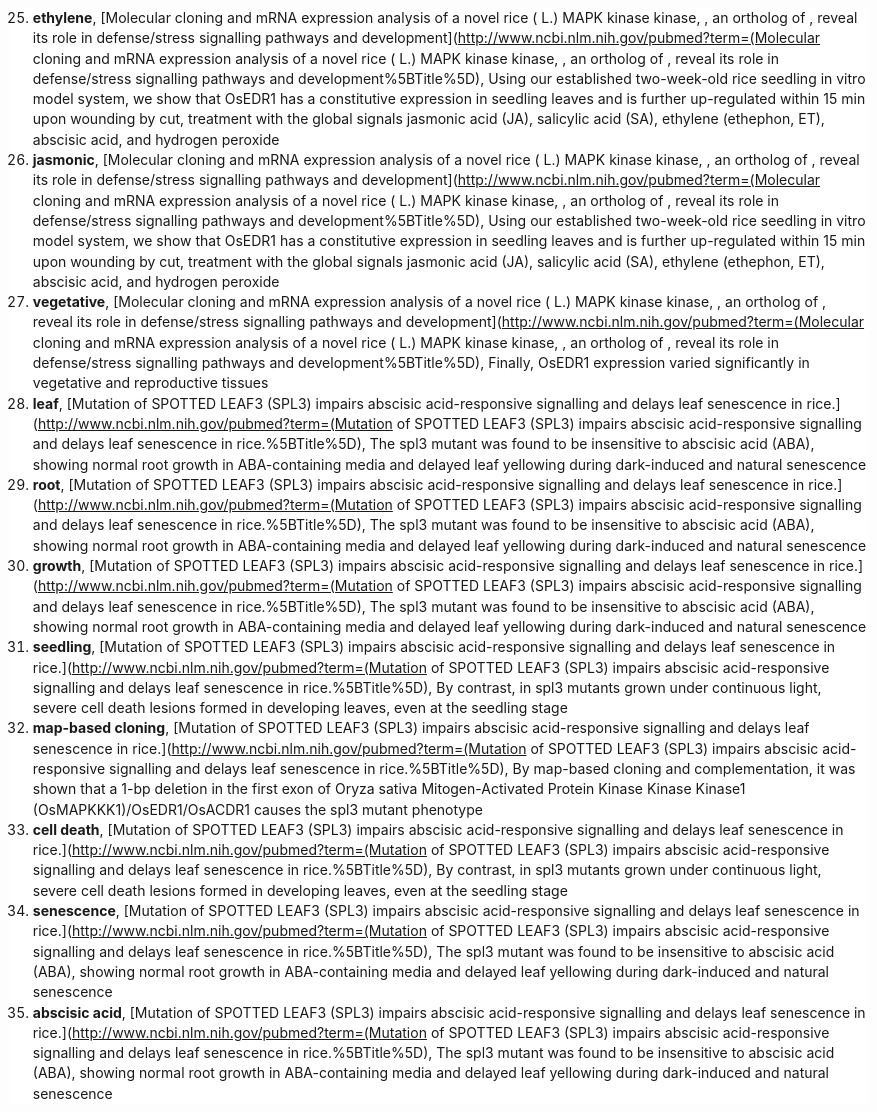25. __ethylene__, [Molecular cloning and mRNA expression analysis of a novel rice ( L.) MAPK kinase kinase, , an ortholog of , reveal its role in defense/stress signalling pathways and development](http://www.ncbi.nlm.nih.gov/pubmed?term=(Molecular cloning and mRNA expression analysis of a novel rice ( L.) MAPK kinase kinase, , an ortholog of , reveal its role in defense/stress signalling pathways and development%5BTitle%5D),  Using our established two-week-old rice seedling in vitro model system, we show that OsEDR1 has a constitutive expression in seedling leaves and is further up-regulated within 15 min upon wounding by cut, treatment with the global signals jasmonic acid (JA), salicylic acid (SA), ethylene (ethephon, ET), abscisic acid, and hydrogen peroxide
26. __jasmonic__, [Molecular cloning and mRNA expression analysis of a novel rice ( L.) MAPK kinase kinase, , an ortholog of , reveal its role in defense/stress signalling pathways and development](http://www.ncbi.nlm.nih.gov/pubmed?term=(Molecular cloning and mRNA expression analysis of a novel rice ( L.) MAPK kinase kinase, , an ortholog of , reveal its role in defense/stress signalling pathways and development%5BTitle%5D),  Using our established two-week-old rice seedling in vitro model system, we show that OsEDR1 has a constitutive expression in seedling leaves and is further up-regulated within 15 min upon wounding by cut, treatment with the global signals jasmonic acid (JA), salicylic acid (SA), ethylene (ethephon, ET), abscisic acid, and hydrogen peroxide
27. __vegetative__, [Molecular cloning and mRNA expression analysis of a novel rice ( L.) MAPK kinase kinase, , an ortholog of , reveal its role in defense/stress signalling pathways and development](http://www.ncbi.nlm.nih.gov/pubmed?term=(Molecular cloning and mRNA expression analysis of a novel rice ( L.) MAPK kinase kinase, , an ortholog of , reveal its role in defense/stress signalling pathways and development%5BTitle%5D),  Finally, OsEDR1 expression varied significantly in vegetative and reproductive tissues
28. __leaf__, [Mutation of SPOTTED LEAF3 (SPL3) impairs abscisic acid-responsive signalling and delays leaf senescence in rice.](http://www.ncbi.nlm.nih.gov/pubmed?term=(Mutation of SPOTTED LEAF3 (SPL3) impairs abscisic acid-responsive signalling and delays leaf senescence in rice.%5BTitle%5D),  The spl3 mutant was found to be insensitive to abscisic acid (ABA), showing normal root growth in ABA-containing media and delayed leaf yellowing during dark-induced and natural senescence
29. __root__, [Mutation of SPOTTED LEAF3 (SPL3) impairs abscisic acid-responsive signalling and delays leaf senescence in rice.](http://www.ncbi.nlm.nih.gov/pubmed?term=(Mutation of SPOTTED LEAF3 (SPL3) impairs abscisic acid-responsive signalling and delays leaf senescence in rice.%5BTitle%5D),  The spl3 mutant was found to be insensitive to abscisic acid (ABA), showing normal root growth in ABA-containing media and delayed leaf yellowing during dark-induced and natural senescence
30. __growth__, [Mutation of SPOTTED LEAF3 (SPL3) impairs abscisic acid-responsive signalling and delays leaf senescence in rice.](http://www.ncbi.nlm.nih.gov/pubmed?term=(Mutation of SPOTTED LEAF3 (SPL3) impairs abscisic acid-responsive signalling and delays leaf senescence in rice.%5BTitle%5D),  The spl3 mutant was found to be insensitive to abscisic acid (ABA), showing normal root growth in ABA-containing media and delayed leaf yellowing during dark-induced and natural senescence
31. __seedling__, [Mutation of SPOTTED LEAF3 (SPL3) impairs abscisic acid-responsive signalling and delays leaf senescence in rice.](http://www.ncbi.nlm.nih.gov/pubmed?term=(Mutation of SPOTTED LEAF3 (SPL3) impairs abscisic acid-responsive signalling and delays leaf senescence in rice.%5BTitle%5D),  By contrast, in spl3 mutants grown under continuous light, severe cell death lesions formed in developing leaves, even at the seedling stage
32. __map-based cloning__, [Mutation of SPOTTED LEAF3 (SPL3) impairs abscisic acid-responsive signalling and delays leaf senescence in rice.](http://www.ncbi.nlm.nih.gov/pubmed?term=(Mutation of SPOTTED LEAF3 (SPL3) impairs abscisic acid-responsive signalling and delays leaf senescence in rice.%5BTitle%5D),  By map-based cloning and complementation, it was shown that a 1-bp deletion in the first exon of Oryza sativa Mitogen-Activated Protein Kinase Kinase Kinase1 (OsMAPKKK1)/OsEDR1/OsACDR1 causes the spl3 mutant phenotype
33. __cell death__, [Mutation of SPOTTED LEAF3 (SPL3) impairs abscisic acid-responsive signalling and delays leaf senescence in rice.](http://www.ncbi.nlm.nih.gov/pubmed?term=(Mutation of SPOTTED LEAF3 (SPL3) impairs abscisic acid-responsive signalling and delays leaf senescence in rice.%5BTitle%5D),  By contrast, in spl3 mutants grown under continuous light, severe cell death lesions formed in developing leaves, even at the seedling stage
34. __senescence__, [Mutation of SPOTTED LEAF3 (SPL3) impairs abscisic acid-responsive signalling and delays leaf senescence in rice.](http://www.ncbi.nlm.nih.gov/pubmed?term=(Mutation of SPOTTED LEAF3 (SPL3) impairs abscisic acid-responsive signalling and delays leaf senescence in rice.%5BTitle%5D),  The spl3 mutant was found to be insensitive to abscisic acid (ABA), showing normal root growth in ABA-containing media and delayed leaf yellowing during dark-induced and natural senescence
35. __abscisic acid__, [Mutation of SPOTTED LEAF3 (SPL3) impairs abscisic acid-responsive signalling and delays leaf senescence in rice.](http://www.ncbi.nlm.nih.gov/pubmed?term=(Mutation of SPOTTED LEAF3 (SPL3) impairs abscisic acid-responsive signalling and delays leaf senescence in rice.%5BTitle%5D),  The spl3 mutant was found to be insensitive to abscisic acid (ABA), showing normal root growth in ABA-containing media and delayed leaf yellowing during dark-induced and natural senescence